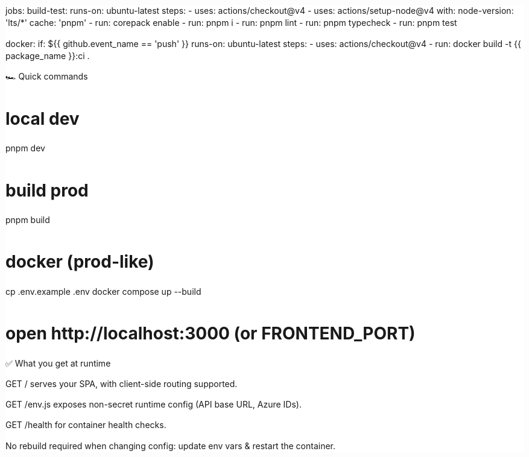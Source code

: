 jobs:
  build-test:
    runs-on: ubuntu-latest
    steps:
      - uses: actions/checkout@v4
      - uses: actions/setup-node@v4
        with:
          node-version: 'lts/*'
          cache: 'pnpm'
      - run: corepack enable
      - run: pnpm i
      - run: pnpm lint
      - run: pnpm typecheck
      - run: pnpm test

  docker:
    if: ${{ github.event_name == 'push' }}
    runs-on: ubuntu-latest
    steps:
      - uses: actions/checkout@v4
      - run: docker build -t {{ package_name }}:ci .

🏎 Quick commands
# local dev
pnpm dev

# build prod
pnpm build

# docker (prod-like)
cp .env.example .env
docker compose up --build
# open http://localhost:3000 (or FRONTEND_PORT)

✅ What you get at runtime

GET / serves your SPA, with client-side routing supported.

GET /env.js exposes non-secret runtime config (API base URL, Azure IDs).

GET /health for container health checks.

No rebuild required when changing config: update env vars & restart the container.